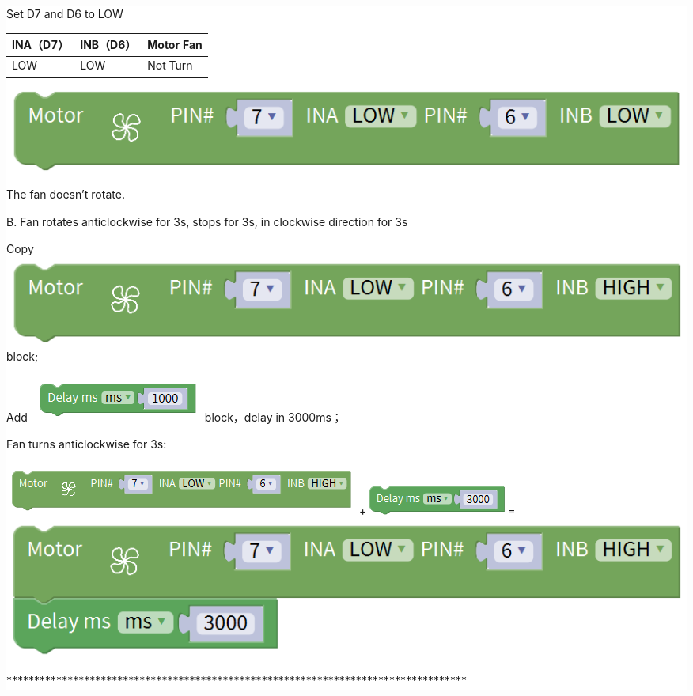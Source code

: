Set D7 and D6 to LOW

| INA（D7） | INB（D6） | Motor Fan |
|-----------|-----------|-----------|
| LOW       | LOW       | Not Turn  |

![](mixly/media/359dd7dcad31f18fc45a5550ea19a14f.png)

The fan doesn’t rotate.

B. Fan rotates anticlockwise for 3s, stops for 3s, in clockwise direction for 3s

Copy ![](mixly/media/cfe9f9e22becc6569260526eba511ace.png) block;

Add![](mixly/media/bd3506b57febf33440dc831e3273c260.png)block，delay in 3000ms；

Fan turns anticlockwise for 3s:

![](mixly/media/d671362e3710b1110aa62b030f8d0856.png)+![](mixly/media/4f710f5c3d6b5f285cb2c417bc7eddbe.png)=![](mixly/media/b24b0d2503c9eaca76015aec12a8f616.png)

\*\*\*\*\*\*\*\*\*\*\*\*\*\*\*\*\*\*\*\*\*\*\*\*\*\*\*\*\*\*\*\*\*\*\*\*\*\*\*\*\*\*\*\*\*\*\*\*\*\*\*\*\*\*\*\*\*\*\*\*\*\*\*\*\*\*\*\*\*\*\*\*\*\*\*\*\*\*\*\*\*\*\*
